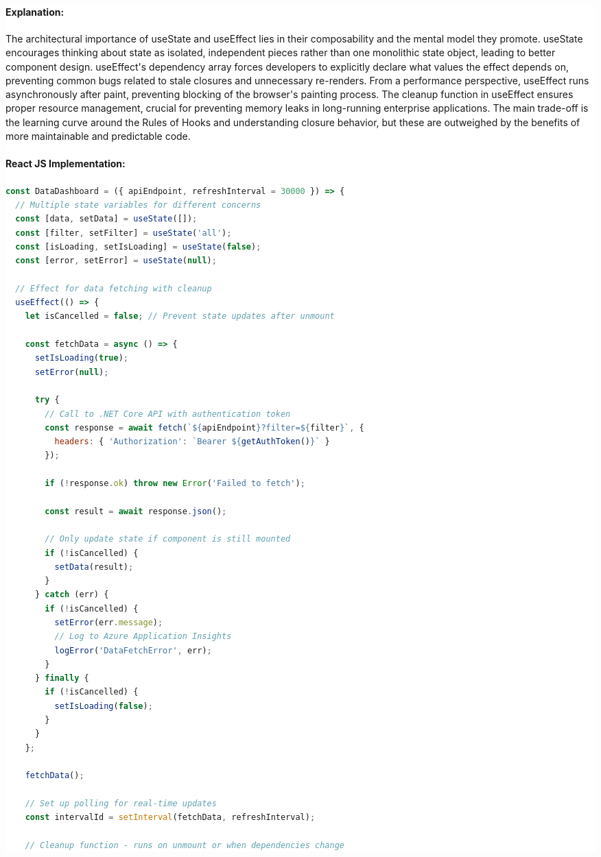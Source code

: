 #### **Explanation:**

The architectural importance of useState and useEffect lies in their composability and the mental model they promote. useState encourages thinking about state as isolated, independent pieces rather than one monolithic state object, leading to better component design. useEffect's dependency array forces developers to explicitly declare what values the effect depends on, preventing common bugs related to stale closures and unnecessary re-renders. From a performance perspective, useEffect runs asynchronously after paint, preventing blocking of the browser's painting process. The cleanup function in useEffect ensures proper resource management, crucial for preventing memory leaks in long-running enterprise applications. The main trade-off is the learning curve around the Rules of Hooks and understanding closure behavior, but these are outweighed by the benefits of more maintainable and predictable code.

#### **React JS Implementation:**

```jsx
const DataDashboard = ({ apiEndpoint, refreshInterval = 30000 }) => {
  // Multiple state variables for different concerns
  const [data, setData] = useState([]);
  const [filter, setFilter] = useState('all');
  const [isLoading, setIsLoading] = useState(false);
  const [error, setError] = useState(null);
  
  // Effect for data fetching with cleanup
  useEffect(() => {
    let isCancelled = false; // Prevent state updates after unmount
    
    const fetchData = async () => {
      setIsLoading(true);
      setError(null);
      
      try {
        // Call to .NET Core API with authentication token
        const response = await fetch(`${apiEndpoint}?filter=${filter}`, {
          headers: { 'Authorization': `Bearer ${getAuthToken()}` }
        });
        
        if (!response.ok) throw new Error('Failed to fetch');
        
        const result = await response.json();
        
        // Only update state if component is still mounted
        if (!isCancelled) {
          setData(result);
        }
      } catch (err) {
        if (!isCancelled) {
          setError(err.message);
          // Log to Azure Application Insights
          logError('DataFetchError', err);
        }
      } finally {
        if (!isCancelled) {
          setIsLoading(false);
        }
      }
    };
    
    fetchData();
    
    // Set up polling for real-time updates
    const intervalId = setInterval(fetchData, refreshInterval);
    
    // Cleanup function - runs on unmount or when dependencies change
```
